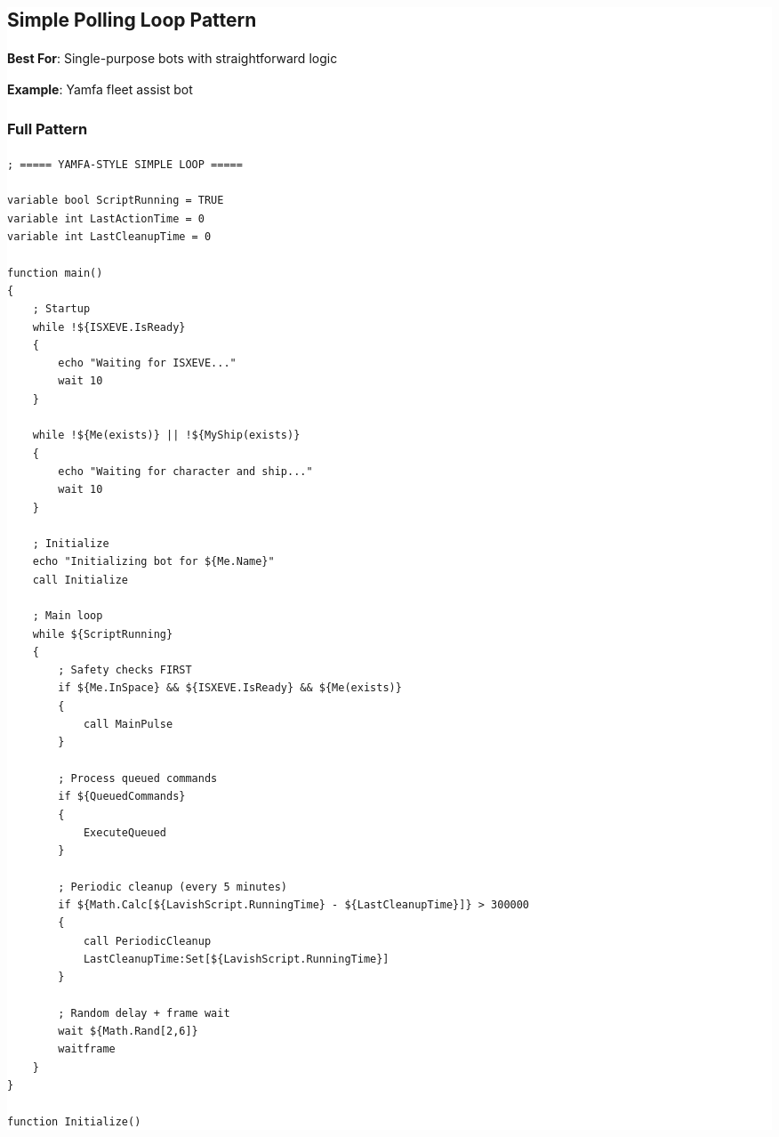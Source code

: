 
## Simple Polling Loop Pattern

**Best For**: Single-purpose bots with straightforward logic

**Example**: Yamfa fleet assist bot

### Full Pattern

```lavish
; ===== YAMFA-STYLE SIMPLE LOOP =====

variable bool ScriptRunning = TRUE
variable int LastActionTime = 0
variable int LastCleanupTime = 0

function main()
{
    ; Startup
    while !${ISXEVE.IsReady}
    {
        echo "Waiting for ISXEVE..."
        wait 10
    }

    while !${Me(exists)} || !${MyShip(exists)}
    {
        echo "Waiting for character and ship..."
        wait 10
    }

    ; Initialize
    echo "Initializing bot for ${Me.Name}"
    call Initialize

    ; Main loop
    while ${ScriptRunning}
    {
        ; Safety checks FIRST
        if ${Me.InSpace} && ${ISXEVE.IsReady} && ${Me(exists)}
        {
            call MainPulse
        }

        ; Process queued commands
        if ${QueuedCommands}
        {
            ExecuteQueued
        }

        ; Periodic cleanup (every 5 minutes)
        if ${Math.Calc[${LavishScript.RunningTime} - ${LastCleanupTime}]} > 300000
        {
            call PeriodicCleanup
            LastCleanupTime:Set[${LavishScript.RunningTime}]
        }

        ; Random delay + frame wait
        wait ${Math.Rand[2,6]}
        waitframe
    }
}

function Initialize()
```